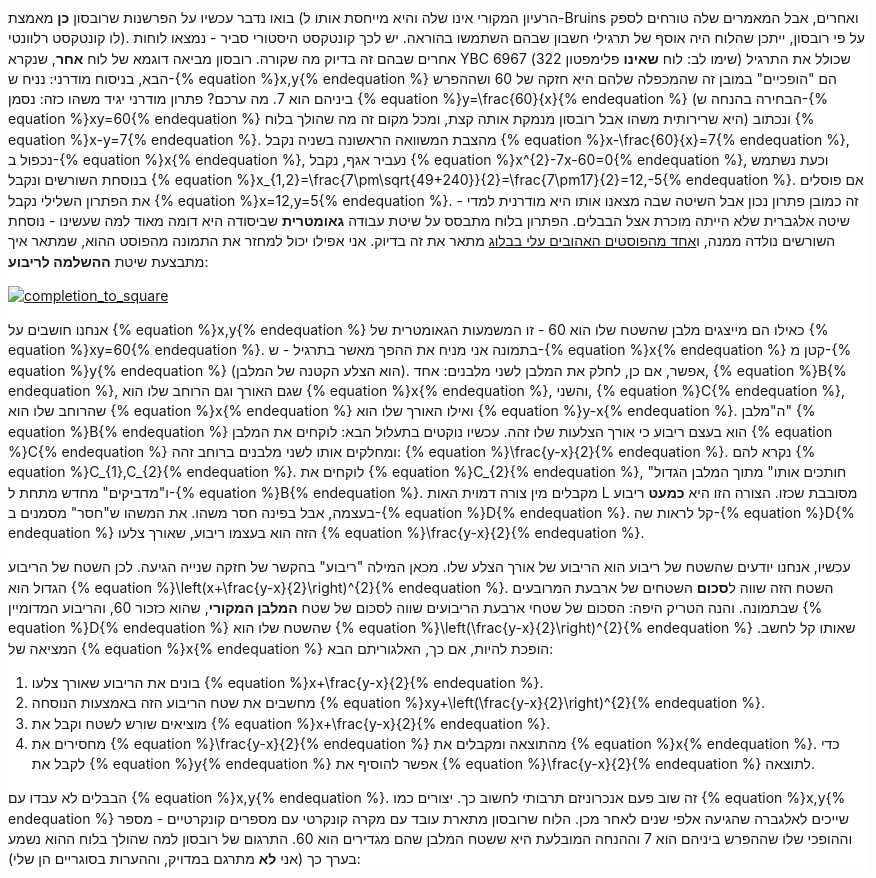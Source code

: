 בואו נדבר עכשיו על הפרשנות שרובסון <strong>כן</strong> מאמצת (הרעיון המקורי אינו שלה והיא מייחסת אותו ל-Bruins ואחרים, אבל המאמרים שלה טורחים לספק לו קונטקסט רלוונטי). על פי רובסון, ייתכן שהלוח היה אוסף של תרגילי חשבון שבהם השתמשו בהוראה. יש לכך קונטקסט היסטורי סביר - נמצאו לוחות אחרים שבהם זה בדיוק מה שקורה. רובסון מביאה דוגמא של לוח <strong>אחר</strong>, שנקרא YBC 6967 (שימו לב: לוח <strong>שאינו</strong> פלימפטון 322) שכולל את התרגיל הבא, בניסוח מודרני: נניח ש-{% equation %}x,y{% endequation %} הם "הופכיים" במובן זה שהמכפלה שלהם היא חזקה של 60 ושההפרש ביניהם הוא 7. מה ערכם? פתרון מודרני יגיד משהו כזה: נסמן {% equation %}y=\frac{60}{x}{% endequation %} (הבחירה בהנחה ש-{% equation %}xy=60{% endequation %} היא שרירותית משהו אבל רובסון מנמקת אותה קצת, ומכל מקום זה מה שהולך בלוח) ונכתוב {% equation %}x-y=7{% endequation %}. מהצבת המשוואה הראשונה בשניה נקבל {% equation %}x-\frac{60}{x}=7{% endequation %}, נכפול ב-{% equation %}x{% endequation %}, נעביר אגף, נקבל {% equation %}x^{2}-7x-60=0{% endequation %}, וכעת נשתמש בנוסחת השורשים ונקבל {% equation %}x_{1,2}=\frac{7\pm\sqrt{49+240}}{2}=\frac{7\pm17}{2}=12,-5{% endequation %}. אם פוסלים את הפתרון השלילי נקבל {% equation %}x=12,y=5{% endequation %}. זה כמובן פתרון נכון אבל השיטה שבה מצאנו אותו היא מודרנית למדי - שיטה אלגברית שלא הייתה מוכרת אצל הבבלים. הפתרון בלוח מתבסס על שיטת עבודה <strong>גאומטרית</strong> שביסודה היא דומה מאוד למה שעשינו - נוסחת השורשים נולדה ממנה, ו<a href="http://www.gadial.net/2008/01/26/solving_quadratic_equations/">אחד מהפוסטים האהובים עלי בבלוג</a> מתאר את זה בדיוק. אני אפילו יכול למחזר את התמונה מהפוסט ההוא, שמתאר איך מתבצעת שיטת <strong>ההשלמה לריבוע</strong>:

<a href="{{site.baseurl}}{{site.post_images}}/2017/08/completion_to_square.png" rel="attachment wp-att-3504"><img class="aligncenter size-full wp-image-3504" src="{{site.baseurl}}{{site.post_images}}/2017/08/completion_to_square.png" alt="completion_to_square" width="400" height="781" /></a>

אנחנו חושבים על {% equation %}x,y{% endequation %} כאילו הם מייצגים מלבן שהשטח שלו הוא 60 - זו המשמעות הגאומטרית של {% equation %}xy=60{% endequation %}. בתמונה אני מניח את ההפך מאשר בתרגיל - ש-{% equation %}x{% endequation %} קטן מ-{% equation %}y{% endequation %} (הוא הצלע הקטנה של המלבן). אפשר, אם כן, לחלק את המלבן לשני מלבנים: אחד, {% equation %}B{% endequation %}, שגם האורך וגם הרוחב שלו הוא {% equation %}x{% endequation %}, והשני, {% equation %}C{% endequation %}, שהרוחב שלו הוא {% equation %}x{% endequation %} ואילו האורך שלו הוא {% equation %}y-x{% endequation %}. ה"מלבן" {% equation %}B{% endequation %} הוא בעצם ריבוע כי אורך הצלעות שלו זהה. עכשיו נוקטים בתעלול הבא: לוקחים את המלבן {% equation %}C{% endequation %} ומחלקים אותו לשני מלבנים ברוחב זהה: {% equation %}\frac{y-x}{2}{% endequation %}. נקרא להם {% equation %}C_{1},C_{2}{% endequation %}. לוקחים את {% equation %}C_{2}{% endequation %}, "חותכים אותו" מתוך המלבן הגדול ו"מדביקים" מחדש מתחת ל-{% equation %}B{% endequation %}. מקבלים מין צורה דמוית האות L מסובבת שכזו. הצורה הזו היא <strong>כמעט</strong> ריבוע בעצמה, אבל בפינה חסר משהו. את המשהו ש"חסר" מסמנים ב-{% equation %}D{% endequation %}. קל לראות שה-{% equation %}D{% endequation %} הזה הוא בעצמו ריבוע, שאורך צלעו {% equation %}\frac{y-x}{2}{% endequation %}.

עכשיו, אנחנו יודעים שהשטח של ריבוע הוא הריבוע של אורך הצלע שלו. מכאן המילה "ריבוע" בהקשר של חזקה שנייה הגיעה. לכן השטח של הריבוע הגדול הוא {% equation %}\left(x+\frac{y-x}{2}\right)^{2}{% endequation %}. השטח הזה שווה ל<strong>סכום</strong> השטחים של ארבעת המרובעים שבתמונה. והנה הטריק היפה: הסכום של שטחי ארבעת הריבועים שווה לסכום של שטח <strong>המלבן המקורי</strong>, שהוא כזכור 60, והריבוע המדומיין {% equation %}D{% endequation %} שהשטח שלו הוא {% equation %}\left(\frac{y-x}{2}\right)^{2}{% endequation %} שאותו קל לחשב. המציאה של {% equation %}x{% endequation %} הופכת להיות, אם כך, האלגוריתם הבא:
<ol>
	<li>בונים את הריבוע שאורך צלעו {% equation %}x+\frac{y-x}{2}{% endequation %}.</li>
	<li>מחשבים את שטח הריבוע הזה באמצעות הנוסחה {% equation %}xy+\left(\frac{y-x}{2}\right)^{2}{% endequation %}.</li>
	<li>מוציאים שורש לשטח וקבל את {% equation %}x+\frac{y-x}{2}{% endequation %}.</li>
	<li>מחסירים את {% equation %}\frac{y-x}{2}{% endequation %} מהתוצאה ומקבלים את {% equation %}x{% endequation %}. כדי לקבל את {% equation %}y{% endequation %} אפשר להוסיף את {% equation %}\frac{y-x}{2}{% endequation %} לתוצאה.</li>
</ol>
הבבלים לא עבדו עם {% equation %}x,y{% endequation %}. זה שוב פעם אנכרוניזם תרבותי לחשוב כך. יצורים כמו {% equation %}x,y{% endequation %} שייכים לאלגברה שהגיעה אלפי שנים לאחר מכן. הלוח שרובסון מתארת עובד עם מקרה קונקרטי עם מספרים קונקרטיים - מספר וההופכי שלו שההפרש ביניהם הוא 7 וההנחה המובלעת היא ששטח המלבן שהם מגדירים הוא 60. התרגום של רובסון למה שהולך בלוח ההוא נשמע בערך כך (אני <strong>לא</strong> מתרגם במדויק, וההערות בסוגריים הן שלי):